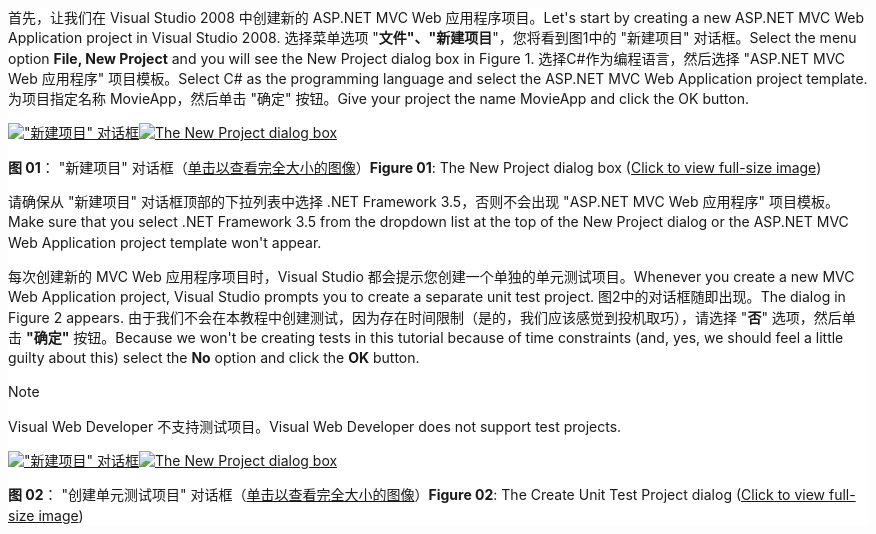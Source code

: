 <span data-ttu-id="2af27-145">首先，让我们在 Visual Studio 2008 中创建新的 ASP.NET MVC Web 应用程序项目。</span><span class="sxs-lookup"><span data-stu-id="2af27-145">Let's start by creating a new ASP.NET MVC Web Application project in Visual Studio 2008.</span></span> <span data-ttu-id="2af27-146">选择菜单选项 "**文件"、"新建项目**"，您将看到图1中的 "新建项目" 对话框。</span><span class="sxs-lookup"><span data-stu-id="2af27-146">Select the menu option **File, New Project** and you will see the New Project dialog box in Figure 1.</span></span> <span data-ttu-id="2af27-147">选择C#作为编程语言，然后选择 "ASP.NET MVC Web 应用程序" 项目模板。</span><span class="sxs-lookup"><span data-stu-id="2af27-147">Select C# as the programming language and select the ASP.NET MVC Web Application project template.</span></span> <span data-ttu-id="2af27-148">为项目指定名称 MovieApp，然后单击 "确定" 按钮。</span><span class="sxs-lookup"><span data-stu-id="2af27-148">Give your project the name MovieApp and click the OK button.</span></span>

<span data-ttu-id="2af27-149">[!["新建项目" 对话框](create-a-movie-database-application-in-15-minutes-with-asp-net-mvc-cs/_static/image1.jpg)](create-a-movie-database-application-in-15-minutes-with-asp-net-mvc-cs/_static/image1.png)</span><span class="sxs-lookup"><span data-stu-id="2af27-149">[![The New Project dialog box](create-a-movie-database-application-in-15-minutes-with-asp-net-mvc-cs/_static/image1.jpg)](create-a-movie-database-application-in-15-minutes-with-asp-net-mvc-cs/_static/image1.png)</span></span>

<span data-ttu-id="2af27-150">**图 01**： "新建项目" 对话框（[单击以查看完全大小的图像](create-a-movie-database-application-in-15-minutes-with-asp-net-mvc-cs/_static/image2.png)）</span><span class="sxs-lookup"><span data-stu-id="2af27-150">**Figure 01**: The New Project dialog box ([Click to view full-size image](create-a-movie-database-application-in-15-minutes-with-asp-net-mvc-cs/_static/image2.png))</span></span>

<span data-ttu-id="2af27-151">请确保从 "新建项目" 对话框顶部的下拉列表中选择 .NET Framework 3.5，否则不会出现 "ASP.NET MVC Web 应用程序" 项目模板。</span><span class="sxs-lookup"><span data-stu-id="2af27-151">Make sure that you select .NET Framework 3.5 from the dropdown list at the top of the New Project dialog or the ASP.NET MVC Web Application project template won't appear.</span></span>

<span data-ttu-id="2af27-152">每次创建新的 MVC Web 应用程序项目时，Visual Studio 都会提示您创建一个单独的单元测试项目。</span><span class="sxs-lookup"><span data-stu-id="2af27-152">Whenever you create a new MVC Web Application project, Visual Studio prompts you to create a separate unit test project.</span></span> <span data-ttu-id="2af27-153">图2中的对话框随即出现。</span><span class="sxs-lookup"><span data-stu-id="2af27-153">The dialog in Figure 2 appears.</span></span> <span data-ttu-id="2af27-154">由于我们不会在本教程中创建测试，因为存在时间限制（是的，我们应该感觉到投机取巧），请选择 "**否**" 选项，然后单击 **"确定"** 按钮。</span><span class="sxs-lookup"><span data-stu-id="2af27-154">Because we won't be creating tests in this tutorial because of time constraints (and, yes, we should feel a little guilty about this) select the **No** option and click the **OK** button.</span></span>

> [!NOTE] 
> 
> <span data-ttu-id="2af27-155">Visual Web Developer 不支持测试项目。</span><span class="sxs-lookup"><span data-stu-id="2af27-155">Visual Web Developer does not support test projects.</span></span>

<span data-ttu-id="2af27-156">[!["新建项目" 对话框](create-a-movie-database-application-in-15-minutes-with-asp-net-mvc-cs/_static/image2.jpg)](create-a-movie-database-application-in-15-minutes-with-asp-net-mvc-cs/_static/image3.png)</span><span class="sxs-lookup"><span data-stu-id="2af27-156">[![The New Project dialog box](create-a-movie-database-application-in-15-minutes-with-asp-net-mvc-cs/_static/image2.jpg)](create-a-movie-database-application-in-15-minutes-with-asp-net-mvc-cs/_static/image3.png)</span></span>

<span data-ttu-id="2af27-157">**图 02**： "创建单元测试项目" 对话框（[单击以查看完全大小的图像](create-a-movie-database-application-in-15-minutes-with-asp-net-mvc-cs/_static/image4.png)）</span><span class="sxs-lookup"><span data-stu-id="2af27-157">**Figure 02**: The Create Unit Test Project dialog ([Click to view full-size image](create-a-movie-database-application-in-15-minutes-with-asp-net-mvc-cs/_static/image4.png))</span></span>
